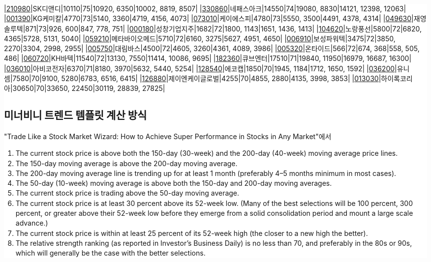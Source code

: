 |[210980](https://finance.daum.net/quotes/A210980)|SK디앤디|10110|75|10920, 6350|10002, 8819, 8507|
|[330860](https://finance.daum.net/quotes/A330860)|네패스아크|14550|74|19080, 8830|14121, 12398, 12063|
|[001390](https://finance.daum.net/quotes/A001390)|KG케미칼|4770|73|5140, 3360|4719, 4156, 4073|
|[073010](https://finance.daum.net/quotes/A073010)|케이에스피|4780|73|5550, 3500|4491, 4378, 4314|
|[049630](https://finance.daum.net/quotes/A049630)|재영솔루텍|871|73|926, 600|847, 778, 751|
|[000180](https://finance.daum.net/quotes/A000180)|성창기업지주|1682|72|1800, 1143|1651, 1436, 1413|
|[104620](https://finance.daum.net/quotes/A104620)|노랑풍선|5800|72|6820, 4365|5728, 5131, 5040|
|[059210](https://finance.daum.net/quotes/A059210)|메타바이오메드|5710|72|6160, 3275|5627, 4951, 4650|
|[006910](https://finance.daum.net/quotes/A006910)|보성파워텍|3475|72|3850, 2270|3304, 2998, 2955|
|[005750](https://finance.daum.net/quotes/A005750)|대림바스|4500|72|4605, 3260|4361, 4089, 3986|
|[005320](https://finance.daum.net/quotes/A005320)|온타이드|566|72|674, 368|558, 505, 486|
|[060720](https://finance.daum.net/quotes/A060720)|KH바텍|11540|72|13130, 7550|11414, 10086, 9695|
|[182360](https://finance.daum.net/quotes/A182360)|큐브엔터|17510|71|19840, 11950|16979, 16687, 16300|
|[036010](https://finance.daum.net/quotes/A036010)|아비코전자|6370|71|8180, 3970|5632, 5440, 5254|
|[128540](https://finance.daum.net/quotes/A128540)|에코캡|1850|70|1945, 1184|1712, 1650, 1592|
|[036200](https://finance.daum.net/quotes/A036200)|유니셈|7580|70|9100, 5280|6783, 6516, 6415|
|[126880](https://finance.daum.net/quotes/A126880)|제이엔케이글로벌|4255|70|4855, 2880|4135, 3998, 3853|
|[013030](https://finance.daum.net/quotes/A013030)|하이록코리아|30650|70|33650, 22450|30119, 28839, 27825|

## 미너비니 트렌드 템플릿 계산 방식

"Trade Like a Stock Market Wizard: How to Achieve Super Performance in Stocks in Any Market"에서

 1. The current stock price is above both the 150-day (30-week) and the 200-day (40-week) moving average price lines.
 1. The 150-day moving average is above the 200-day moving average.
 1. The 200-day moving average line is trending up for at least 1 month (preferably 4–5 months minimum in most cases).
 1. The 50-day (10-week) moving average is above both the 150-day and 200-day moving averages.
 1. The current stock price is trading above the 50-day moving average.
 1. The current stock price is at least 30 percent above its 52-week low. (Many of the best selections will be 100 percent, 300 percent, or greater above their 52-week low before they emerge from a solid consolidation period and mount a large scale advance.)
 1. The current stock price is within at least 25 percent of its 52-week high (the closer to a new high the better).
 1. The relative strength ranking (as reported in Investor’s Business Daily) is no less than 70, and preferably in the 80s or 90s, which will generally be the case with the better selections.
